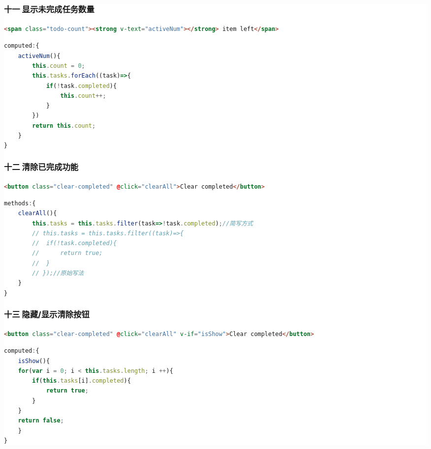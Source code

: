 
### 十一 显示未完成任务数量
```html
<span class="todo-count"><strong v-text="activeNum"></strong> item left</span>
```

```js
computed:{
    activeNum(){
        this.count = 0;
        this.tasks.forEach((task)=>{
            if(!task.completed){
                this.count++;
            }
        })
        return this.count;
    }
}
```


### 十二 清除已完成功能
```html
<button class="clear-completed" @click="clearAll">Clear completed</button>
```

```js
methods:{
    clearAll(){
        this.tasks = this.tasks.filter(task=>!task.completed);//简写方式
        // this.tasks = this.tasks.filter((task)=>{
        // 	if(!task.completed){
        // 		return true;
        // 	}
        // });//原始写法
    }
}
```


### 十三 隐藏/显示清除按钮
```html
<button class="clear-completed" @click="clearAll" v-if="isShow">Clear completed</button>
```
```js
computed:{
    isShow(){
    for(var i = 0; i < this.tasks.length; i ++){
        if(this.tasks[i].completed){
            return true;
        }
    }
    return false;
    }   
}
```
